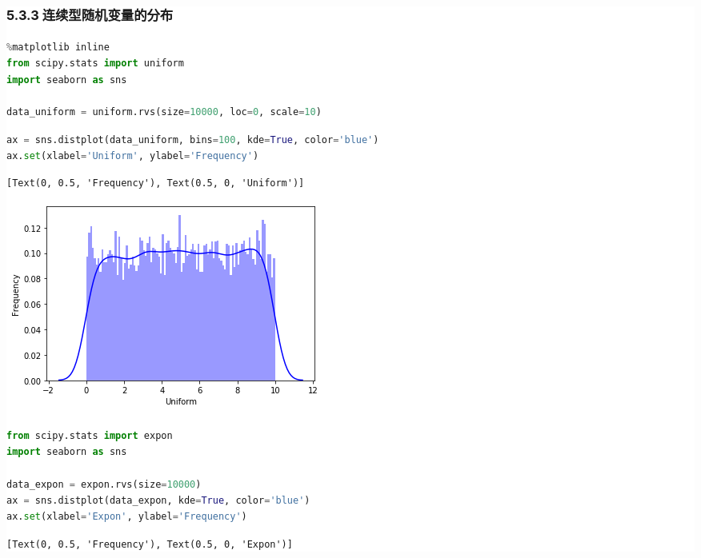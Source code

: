 

### 5.3.3 连续型随机变量的分布


```python
%matplotlib inline
from scipy.stats import uniform
import seaborn as sns

data_uniform = uniform.rvs(size=10000, loc=0, scale=10)
```


```python
ax = sns.distplot(data_uniform, bins=100, kde=True, color='blue')
ax.set(xlabel='Uniform', ylabel='Frequency')
```




    [Text(0, 0.5, 'Frequency'), Text(0.5, 0, 'Uniform')]




    
![png](05probability_files/05probability_16_1.png)
    



```python
from scipy.stats import expon
import seaborn as sns

data_expon = expon.rvs(size=10000)
ax = sns.distplot(data_expon, kde=True, color='blue')
ax.set(xlabel='Expon', ylabel='Frequency')
```




    [Text(0, 0.5, 'Frequency'), Text(0.5, 0, 'Expon')]



